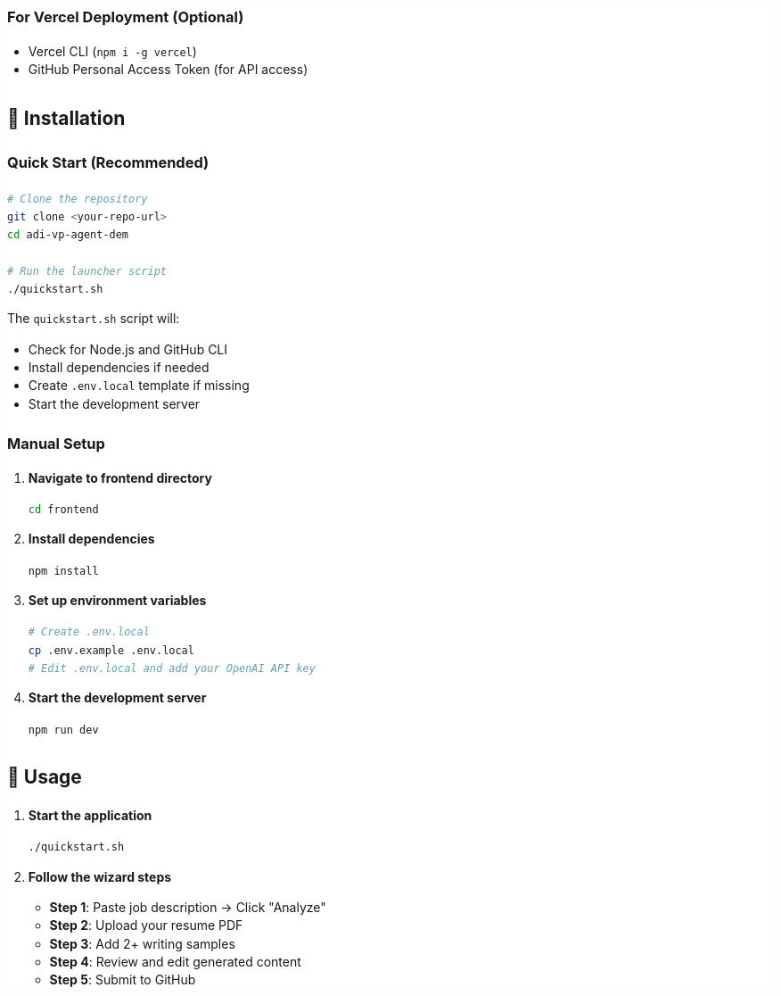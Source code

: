 ### For Vercel Deployment (Optional)
- Vercel CLI (`npm i -g vercel`)
- GitHub Personal Access Token (for API access)

## 🔧 Installation

### Quick Start (Recommended)
```bash
# Clone the repository
git clone <your-repo-url>
cd adi-vp-agent-dem

# Run the launcher script
./quickstart.sh
```

The `quickstart.sh` script will:
- Check for Node.js and GitHub CLI
- Install dependencies if needed
- Create `.env.local` template if missing
- Start the development server

### Manual Setup

1. **Navigate to frontend directory**
   ```bash
   cd frontend
   ```

2. **Install dependencies**
   ```bash
   npm install
   ```

3. **Set up environment variables**
   ```bash
   # Create .env.local
   cp .env.example .env.local
   # Edit .env.local and add your OpenAI API key
   ```

4. **Start the development server**
   ```bash
   npm run dev
   ```

## 🚦 Usage

1. **Start the application**
   ```bash
   ./quickstart.sh
   ```

2. **Follow the wizard steps**
   - **Step 1**: Paste job description → Click "Analyze"
   - **Step 2**: Upload your resume PDF
   - **Step 3**: Add 2+ writing samples 
   - **Step 4**: Review and edit generated content
   - **Step 5**: Submit to GitHub
